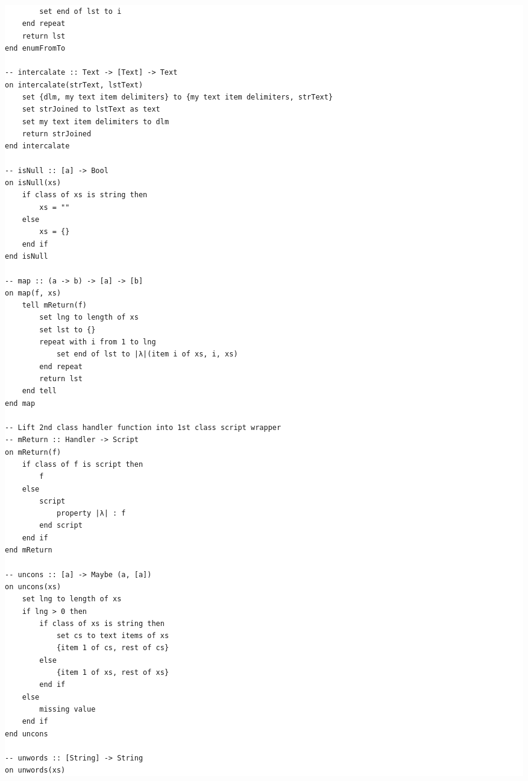 ```AppleScript
        set end of lst to i
    end repeat
    return lst
end enumFromTo

-- intercalate :: Text -> [Text] -> Text
on intercalate(strText, lstText)
    set {dlm, my text item delimiters} to {my text item delimiters, strText}
    set strJoined to lstText as text
    set my text item delimiters to dlm
    return strJoined
end intercalate

-- isNull :: [a] -> Bool
on isNull(xs)
    if class of xs is string then
        xs = ""
    else
        xs = {}
    end if
end isNull

-- map :: (a -> b) -> [a] -> [b]
on map(f, xs)
    tell mReturn(f)
        set lng to length of xs
        set lst to {}
        repeat with i from 1 to lng
            set end of lst to |λ|(item i of xs, i, xs)
        end repeat
        return lst
    end tell
end map

-- Lift 2nd class handler function into 1st class script wrapper 
-- mReturn :: Handler -> Script
on mReturn(f)
    if class of f is script then
        f
    else
        script
            property |λ| : f
        end script
    end if
end mReturn

-- uncons :: [a] -> Maybe (a, [a])
on uncons(xs)
    set lng to length of xs
    if lng > 0 then
        if class of xs is string then
            set cs to text items of xs
            {item 1 of cs, rest of cs}
        else
            {item 1 of xs, rest of xs}
        end if
    else
        missing value
    end if
end uncons

-- unwords :: [String] -> String
on unwords(xs)
```